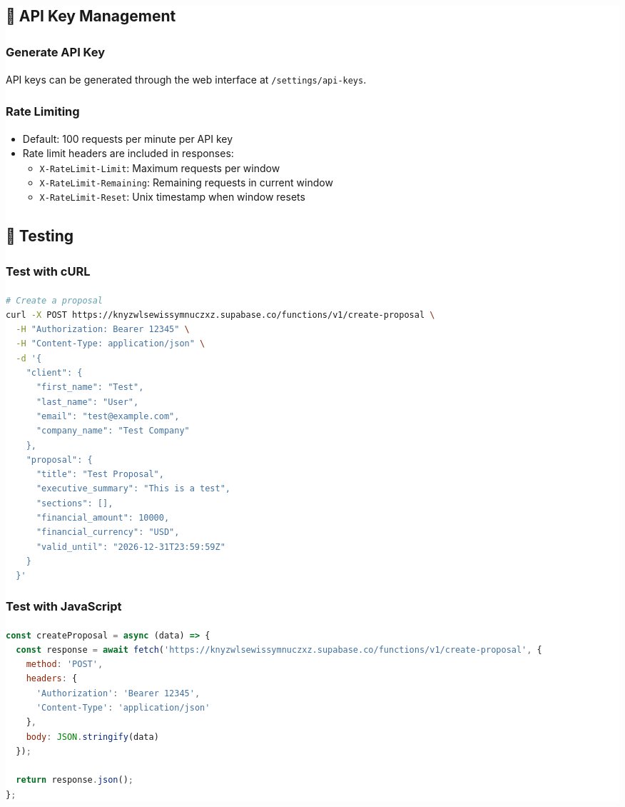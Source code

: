 ## 🔐 API Key Management

### Generate API Key
API keys can be generated through the web interface at `/settings/api-keys`.

### Rate Limiting
- Default: 100 requests per minute per API key
- Rate limit headers are included in responses:
  - `X-RateLimit-Limit`: Maximum requests per window
  - `X-RateLimit-Remaining`: Remaining requests in current window
  - `X-RateLimit-Reset`: Unix timestamp when window resets

## 🧪 Testing

### Test with cURL
```bash
# Create a proposal
curl -X POST https://knyzwlsewissymnuczxz.supabase.co/functions/v1/create-proposal \
  -H "Authorization: Bearer 12345" \
  -H "Content-Type: application/json" \
  -d '{
    "client": {
      "first_name": "Test",
      "last_name": "User",
      "email": "test@example.com",
      "company_name": "Test Company"
    },
    "proposal": {
      "title": "Test Proposal",
      "executive_summary": "This is a test",
      "sections": [],
      "financial_amount": 10000,
      "financial_currency": "USD",
      "valid_until": "2026-12-31T23:59:59Z"
    }
  }'
```

### Test with JavaScript
```javascript
const createProposal = async (data) => {
  const response = await fetch('https://knyzwlsewissymnuczxz.supabase.co/functions/v1/create-proposal', {
    method: 'POST',
    headers: {
      'Authorization': 'Bearer 12345',
      'Content-Type': 'application/json'
    },
    body: JSON.stringify(data)
  });

  return response.json();
};
```
